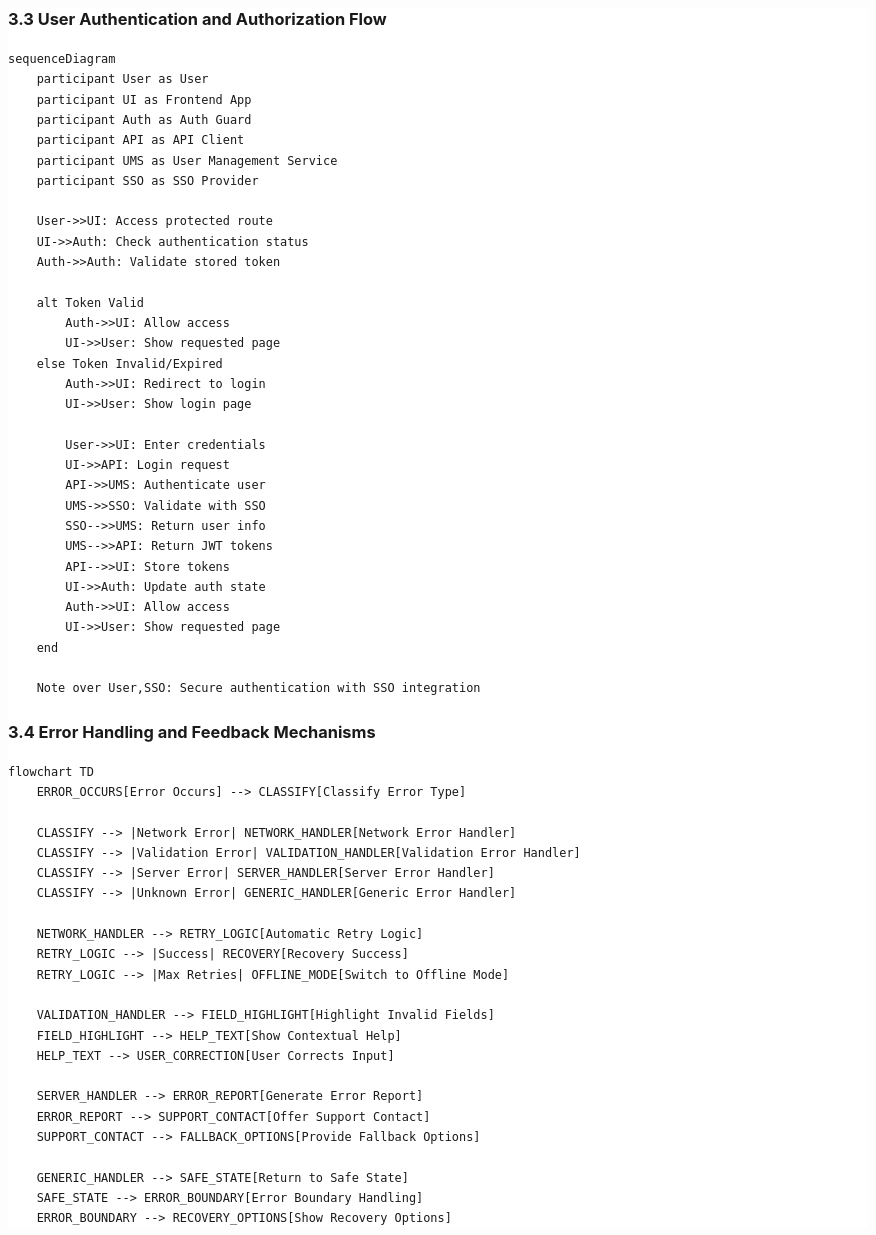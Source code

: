 ### 3.3 User Authentication and Authorization Flow

```mermaid
sequenceDiagram
    participant User as User
    participant UI as Frontend App
    participant Auth as Auth Guard
    participant API as API Client
    participant UMS as User Management Service
    participant SSO as SSO Provider

    User->>UI: Access protected route
    UI->>Auth: Check authentication status
    Auth->>Auth: Validate stored token

    alt Token Valid
        Auth->>UI: Allow access
        UI->>User: Show requested page
    else Token Invalid/Expired
        Auth->>UI: Redirect to login
        UI->>User: Show login page

        User->>UI: Enter credentials
        UI->>API: Login request
        API->>UMS: Authenticate user
        UMS->>SSO: Validate with SSO
        SSO-->>UMS: Return user info
        UMS-->>API: Return JWT tokens
        API-->>UI: Store tokens
        UI->>Auth: Update auth state
        Auth->>UI: Allow access
        UI->>User: Show requested page
    end

    Note over User,SSO: Secure authentication with SSO integration
```

### 3.4 Error Handling and Feedback Mechanisms

```mermaid
flowchart TD
    ERROR_OCCURS[Error Occurs] --> CLASSIFY[Classify Error Type]

    CLASSIFY --> |Network Error| NETWORK_HANDLER[Network Error Handler]
    CLASSIFY --> |Validation Error| VALIDATION_HANDLER[Validation Error Handler]
    CLASSIFY --> |Server Error| SERVER_HANDLER[Server Error Handler]
    CLASSIFY --> |Unknown Error| GENERIC_HANDLER[Generic Error Handler]

    NETWORK_HANDLER --> RETRY_LOGIC[Automatic Retry Logic]
    RETRY_LOGIC --> |Success| RECOVERY[Recovery Success]
    RETRY_LOGIC --> |Max Retries| OFFLINE_MODE[Switch to Offline Mode]

    VALIDATION_HANDLER --> FIELD_HIGHLIGHT[Highlight Invalid Fields]
    FIELD_HIGHLIGHT --> HELP_TEXT[Show Contextual Help]
    HELP_TEXT --> USER_CORRECTION[User Corrects Input]

    SERVER_HANDLER --> ERROR_REPORT[Generate Error Report]
    ERROR_REPORT --> SUPPORT_CONTACT[Offer Support Contact]
    SUPPORT_CONTACT --> FALLBACK_OPTIONS[Provide Fallback Options]

    GENERIC_HANDLER --> SAFE_STATE[Return to Safe State]
    SAFE_STATE --> ERROR_BOUNDARY[Error Boundary Handling]
    ERROR_BOUNDARY --> RECOVERY_OPTIONS[Show Recovery Options]

```